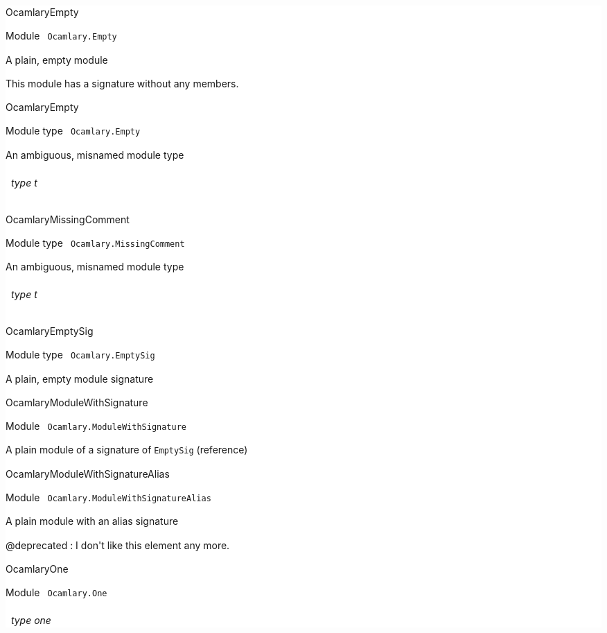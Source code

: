
OcamlaryEmpty

 Module `` Ocamlary.Empty`` 


A plain, empty module



This module has a signature without any members.


OcamlaryEmpty

 Module type `` Ocamlary.Empty`` 


An ambiguous, misnamed module type

<a id="type-t"></a>
###### &nbsp; type t


OcamlaryMissingComment

 Module type `` Ocamlary.MissingComment`` 


An ambiguous, misnamed module type

<a id="type-t"></a>
###### &nbsp; type t


OcamlaryEmptySig

 Module type `` Ocamlary.EmptySig`` 


A plain, empty module signature


OcamlaryModuleWithSignature

 Module `` Ocamlary.ModuleWithSignature`` 


A plain module of a signature of `` EmptySig
``  (reference)


OcamlaryModuleWithSignatureAlias

 Module `` Ocamlary.ModuleWithSignatureAlias`` 


A plain module with an alias signature




@deprecated : I don't like this element any more.




OcamlaryOne

 Module `` Ocamlary.One`` 
<a id="type-one"></a>
###### &nbsp; type one
